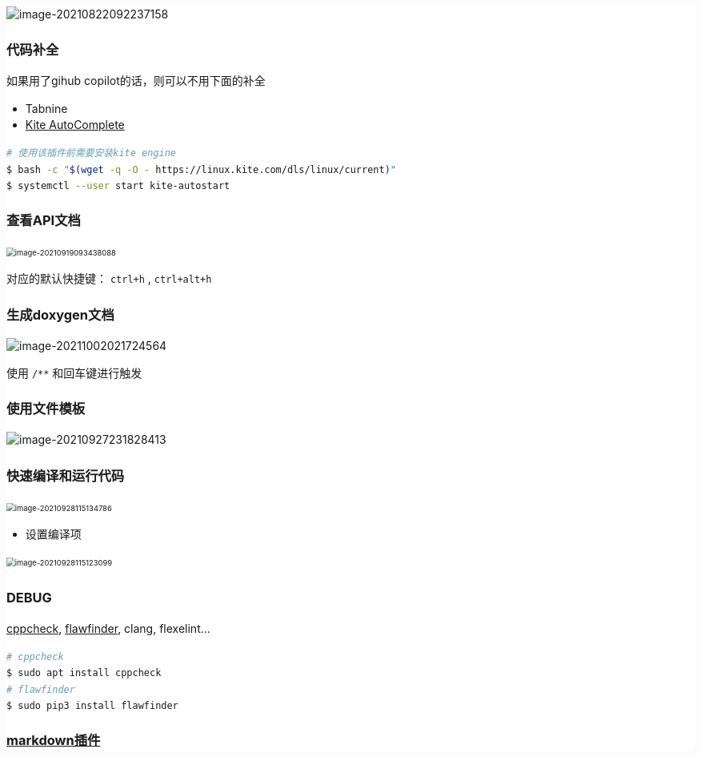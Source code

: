 ![image-20210822092237158](https://natsu-akatsuki.oss-cn-guangzhou.aliyuncs.com/img/image-20210822092237158.png)

### 代码补全

如果用了gihub copilot的话，则可以不用下面的补全

- Tabnine
- [Kite AutoComplete](https://www.kite.com/linux/)

```bash
# 使用该插件前需要安装kite engine
$ bash -c "$(wget -q -O - https://linux.kite.com/dls/linux/current)"
$ systemctl --user start kite-autostart
```

### 查看API文档

<img src="https://natsu-akatsuki.oss-cn-guangzhou.aliyuncs.com/img/image-20210919093438088.png" alt="image-20210919093438088" style="zoom:67%; " />

对应的默认快捷键： `ctrl+h` , `ctrl+alt+h`

### 生成doxygen文档

![image-20211002021724564](https://natsu-akatsuki.oss-cn-guangzhou.aliyuncs.com/img/image-20211002021724564.png)

使用 `/**` 和回车键进行触发

### 使用文件模板

![image-20210927231828413](https://natsu-akatsuki.oss-cn-guangzhou.aliyuncs.com/img/image-20210927231828413.png)

### 快速编译和运行代码

<img src="https://natsu-akatsuki.oss-cn-guangzhou.aliyuncs.com/img/image-20210928115134786.png" alt="image-20210928115134786" style="zoom:67%; " />

- 设置编译项

<img src="https://natsu-akatsuki.oss-cn-guangzhou.aliyuncs.com/img/image-20210928115123099.png" alt="image-20210928115123099" style="zoom:67%; " />

### DEBUG

[cppcheck](https://cppcheck.sourceforge.io/), [flawfinder](https://github.com/david-a-wheeler/flawfinder), clang, flexelint...

```bash
# cppcheck
$ sudo apt install cppcheck
# flawfinder
$ sudo pip3 install flawfinder
```

### [markdown插件](https://code.visualstudio.com/docs/languages/markdown)
